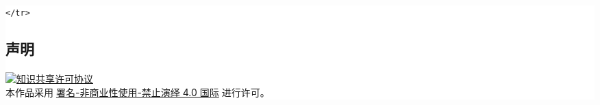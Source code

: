     </tr>
  </thead>
</table>


## 声明
<a rel="license" href="https://creativecommons.org/licenses/by-nc-nd/4.0/deed.zh"><img alt="知识共享许可协议" style="border-width: 0" src="https://licensebuttons.net/l/by-nc-nd/4.0/88x31.png"></a><br>本作品采用 <a rel="license" href="https://creativecommons.org/licenses/by-nc-nd/4.0/deed.zh">署名-非商业性使用-禁止演绎 4.0 国际</a> 进行许可。
